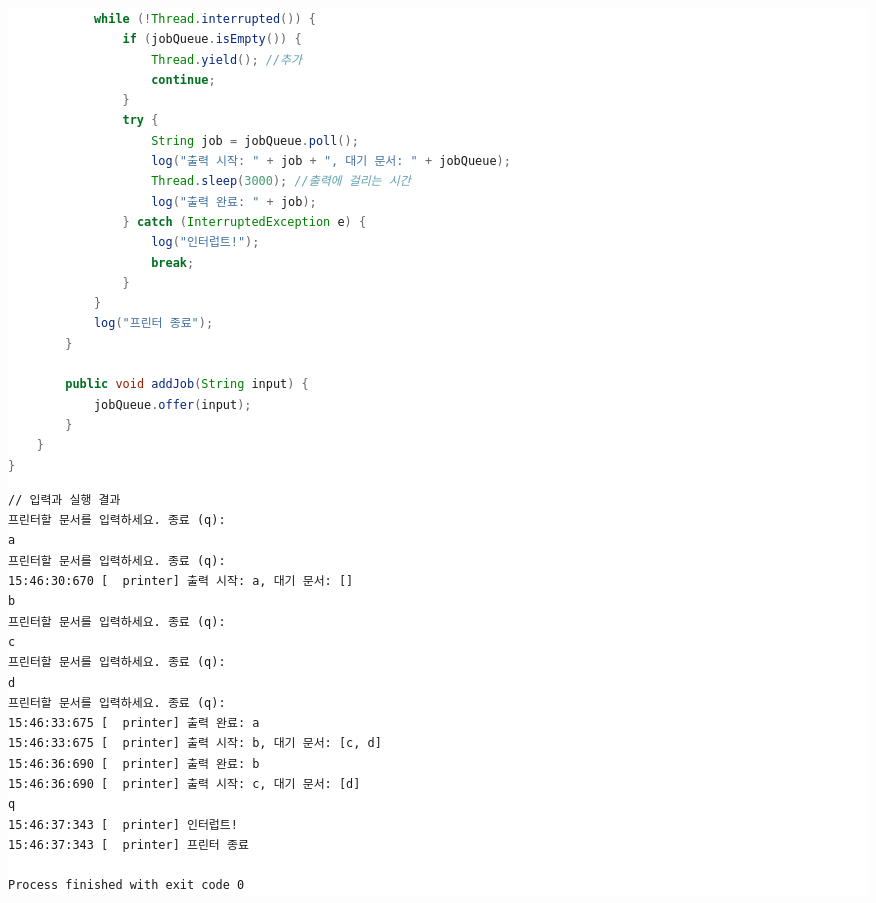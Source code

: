 ```java
            while (!Thread.interrupted()) {
                if (jobQueue.isEmpty()) {
                    Thread.yield(); //추가
                    continue;
                }
                try {
                    String job = jobQueue.poll();
                    log("출력 시작: " + job + ", 대기 문서: " + jobQueue);
                    Thread.sleep(3000); //출력에 걸리는 시간
                    log("출력 완료: " + job);
                } catch (InterruptedException e) {
                    log("인터럽트!");
                    break;
                }
            }
            log("프린터 종료");
        }

        public void addJob(String input) {
            jobQueue.offer(input);
        }
    }
}
```

```
// 입력과 실행 결과
프린터할 문서를 입력하세요. 종료 (q): 
a
프린터할 문서를 입력하세요. 종료 (q): 
15:46:30:670 [  printer] 출력 시작: a, 대기 문서: []
b
프린터할 문서를 입력하세요. 종료 (q): 
c
프린터할 문서를 입력하세요. 종료 (q): 
d
프린터할 문서를 입력하세요. 종료 (q): 
15:46:33:675 [  printer] 출력 완료: a
15:46:33:675 [  printer] 출력 시작: b, 대기 문서: [c, d]
15:46:36:690 [  printer] 출력 완료: b
15:46:36:690 [  printer] 출력 시작: c, 대기 문서: [d]
q
15:46:37:343 [  printer] 인터럽트!
15:46:37:343 [  printer] 프린터 종료

Process finished with exit code 0

```



